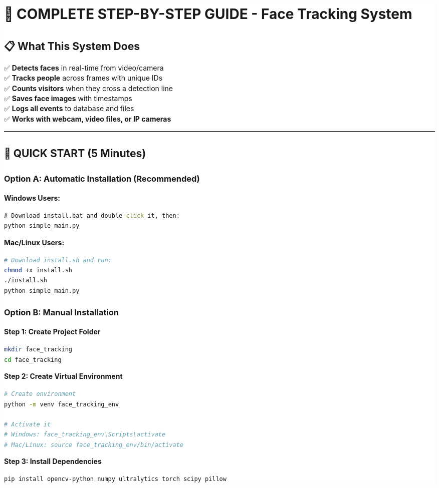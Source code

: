 # 🎯 COMPLETE STEP-BY-STEP GUIDE - Face Tracking System

## 📋 What This System Does

✅ **Detects faces** in real-time from video/camera  
✅ **Tracks people** across frames with unique IDs  
✅ **Counts visitors** when they cross a detection line  
✅ **Saves face images** with timestamps  
✅ **Logs all events** to database and files  
✅ **Works with webcam, video files, or IP cameras**

---

## 🚀 QUICK START (5 Minutes)

### Option A: Automatic Installation (Recommended)

**Windows Users:**
```cmd
# Download install.bat and double-click it, then:
python simple_main.py
```

**Mac/Linux Users:**  
```bash
# Download install.sh and run:
chmod +x install.sh
./install.sh
python simple_main.py
```

### Option B: Manual Installation

**Step 1: Create Project Folder**
```bash
mkdir face_tracking
cd face_tracking
```

**Step 2: Create Virtual Environment**
```bash
# Create environment
python -m venv face_tracking_env

# Activate it
# Windows: face_tracking_env\Scripts\activate
# Mac/Linux: source face_tracking_env/bin/activate
```

**Step 3: Install Dependencies**
```bash
pip install opencv-python numpy ultralytics torch scipy pillow
```
